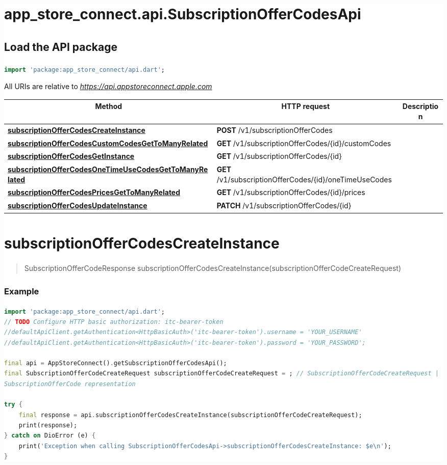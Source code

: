 # app_store_connect.api.SubscriptionOfferCodesApi

## Load the API package
```dart
import 'package:app_store_connect/api.dart';
```

All URIs are relative to *https://api.appstoreconnect.apple.com*

Method | HTTP request | Description
------------- | ------------- | -------------
[**subscriptionOfferCodesCreateInstance**](SubscriptionOfferCodesApi.md#subscriptionoffercodescreateinstance) | **POST** /v1/subscriptionOfferCodes | 
[**subscriptionOfferCodesCustomCodesGetToManyRelated**](SubscriptionOfferCodesApi.md#subscriptionoffercodescustomcodesgettomanyrelated) | **GET** /v1/subscriptionOfferCodes/{id}/customCodes | 
[**subscriptionOfferCodesGetInstance**](SubscriptionOfferCodesApi.md#subscriptionoffercodesgetinstance) | **GET** /v1/subscriptionOfferCodes/{id} | 
[**subscriptionOfferCodesOneTimeUseCodesGetToManyRelated**](SubscriptionOfferCodesApi.md#subscriptionoffercodesonetimeusecodesgettomanyrelated) | **GET** /v1/subscriptionOfferCodes/{id}/oneTimeUseCodes | 
[**subscriptionOfferCodesPricesGetToManyRelated**](SubscriptionOfferCodesApi.md#subscriptionoffercodespricesgettomanyrelated) | **GET** /v1/subscriptionOfferCodes/{id}/prices | 
[**subscriptionOfferCodesUpdateInstance**](SubscriptionOfferCodesApi.md#subscriptionoffercodesupdateinstance) | **PATCH** /v1/subscriptionOfferCodes/{id} | 


# **subscriptionOfferCodesCreateInstance**
> SubscriptionOfferCodeResponse subscriptionOfferCodesCreateInstance(subscriptionOfferCodeCreateRequest)



### Example
```dart
import 'package:app_store_connect/api.dart';
// TODO Configure HTTP basic authorization: itc-bearer-token
//defaultApiClient.getAuthentication<HttpBasicAuth>('itc-bearer-token').username = 'YOUR_USERNAME'
//defaultApiClient.getAuthentication<HttpBasicAuth>('itc-bearer-token').password = 'YOUR_PASSWORD';

final api = AppStoreConnect().getSubscriptionOfferCodesApi();
final SubscriptionOfferCodeCreateRequest subscriptionOfferCodeCreateRequest = ; // SubscriptionOfferCodeCreateRequest | SubscriptionOfferCode representation

try {
    final response = api.subscriptionOfferCodesCreateInstance(subscriptionOfferCodeCreateRequest);
    print(response);
} catch on DioError (e) {
    print('Exception when calling SubscriptionOfferCodesApi->subscriptionOfferCodesCreateInstance: $e\n');
}
```
